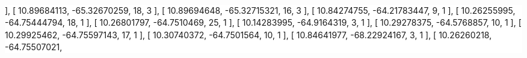 ],
[
10.89684113,
-65.32670259,
18,
3
],
[
10.89694648,
-65.32715321,
16,
3
],
[
10.84274755,
-64.21783447,
9,
1
],
[
10.26255995,
-64.75444794,
18,
1
],
[
10.26801797,
-64.7510469,
25,
1
],
[
10.14283995,
-64.9164319,
3,
1
],
[
10.29278375,
-64.5768857,
10,
1
],
[
10.29925462,
-64.75597143,
17,
1
],
[
10.30740372,
-64.7501564,
10,
1
],
[
10.84641977,
-68.22924167,
3,
1
],
[
10.26260218,
-64.75507021,